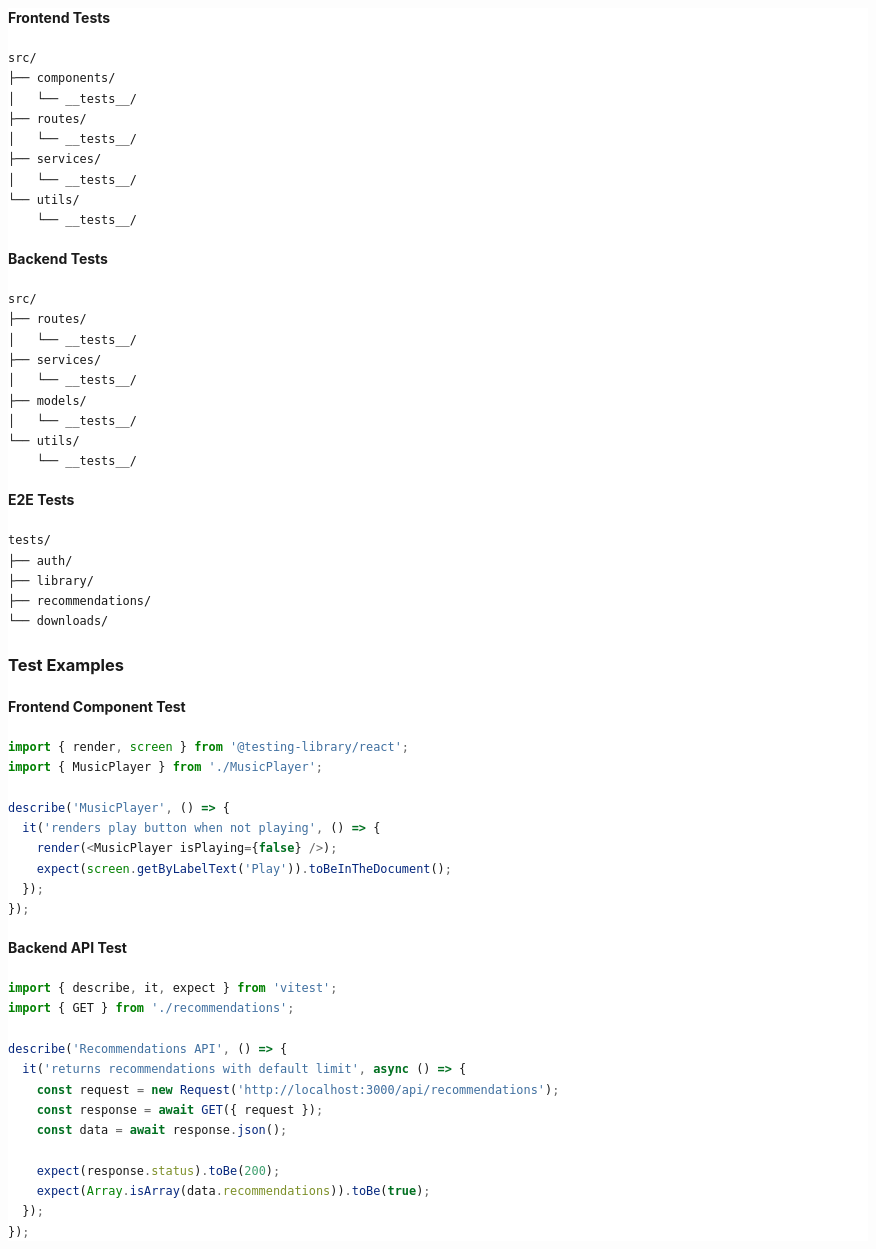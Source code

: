 #### Frontend Tests
```
src/
├── components/
│   └── __tests__/
├── routes/
│   └── __tests__/
├── services/
│   └── __tests__/
└── utils/
    └── __tests__/
```

#### Backend Tests
```
src/
├── routes/
│   └── __tests__/
├── services/
│   └── __tests__/
├── models/
│   └── __tests__/
└── utils/
    └── __tests__/
```

#### E2E Tests
```
tests/
├── auth/
├── library/
├── recommendations/
└── downloads/
```

### Test Examples

#### Frontend Component Test
```typescript
import { render, screen } from '@testing-library/react';
import { MusicPlayer } from './MusicPlayer';

describe('MusicPlayer', () => {
  it('renders play button when not playing', () => {
    render(<MusicPlayer isPlaying={false} />);
    expect(screen.getByLabelText('Play')).toBeInTheDocument();
  });
});
```

#### Backend API Test
```typescript
import { describe, it, expect } from 'vitest';
import { GET } from './recommendations';

describe('Recommendations API', () => {
  it('returns recommendations with default limit', async () => {
    const request = new Request('http://localhost:3000/api/recommendations');
    const response = await GET({ request });
    const data = await response.json();
    
    expect(response.status).toBe(200);
    expect(Array.isArray(data.recommendations)).toBe(true);
  });
});
```